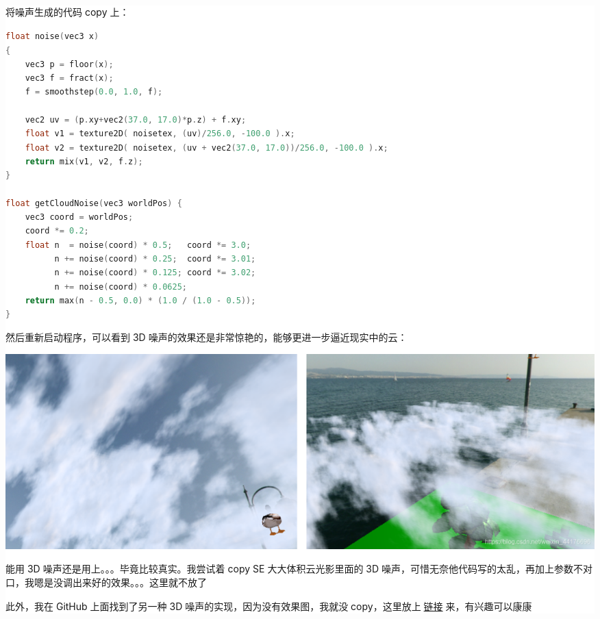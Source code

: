 
将噪声生成的代码 copy 上：

```cpp
float noise(vec3 x)
{
    vec3 p = floor(x);
    vec3 f = fract(x);
    f = smoothstep(0.0, 1.0, f);
     
    vec2 uv = (p.xy+vec2(37.0, 17.0)*p.z) + f.xy;
    float v1 = texture2D( noisetex, (uv)/256.0, -100.0 ).x;
    float v2 = texture2D( noisetex, (uv + vec2(37.0, 17.0))/256.0, -100.0 ).x;
    return mix(v1, v2, f.z);
}
 
float getCloudNoise(vec3 worldPos) {
    vec3 coord = worldPos;
    coord *= 0.2;
    float n  = noise(coord) * 0.5;   coord *= 3.0;
          n += noise(coord) * 0.25;  coord *= 3.01;
          n += noise(coord) * 0.125; coord *= 3.02;
          n += noise(coord) * 0.0625;
    return max(n - 0.5, 0.0) * (1.0 / (1.0 - 0.5));
}
```

然后重新启动程序，可以看到 3D 噪声的效果还是非常惊艳的，能够更进一步逼近现实中的云：



![](i/20210125144724472.png)



能用 3D 噪声还是用上。。。毕竟比较真实。我尝试着 copy SE 大大体积云光影里面的 3D 噪声，可惜无奈他代码写的太乱，再加上参数不对口，我嗯是没调出来好的效果。。。这里就不放了


此外，我在 GitHub 上面找到了另一种 3D 噪声的实现，因为没有效果图，我就没 copy，这里放上 [链接](https://github.com/martinrgb/gles30_programmingguide_ndk/wiki/3d%E5%99%AA%E9%9F%B3%E7%BA%B9%E7%90%86%EF%BC%9A3d-noise-texture)
    来，有兴趣可以康康
